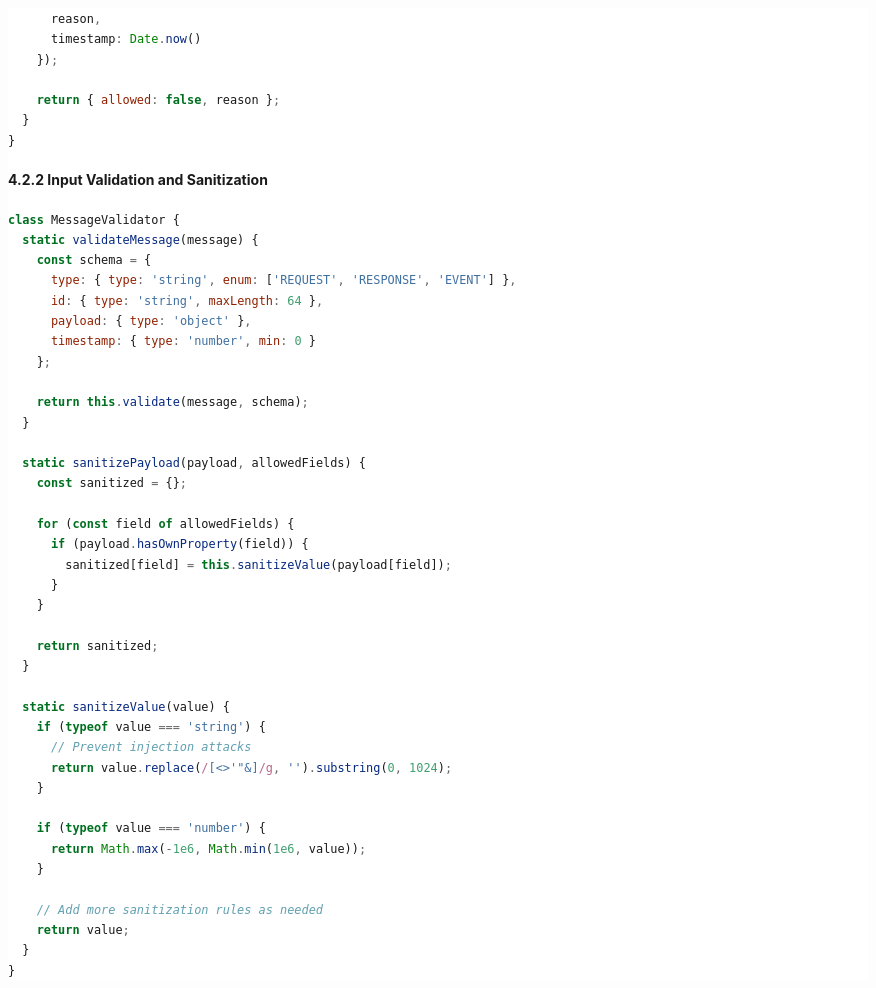 ```javascript
      reason,
      timestamp: Date.now()
    });

    return { allowed: false, reason };
  }
}
```

#### 4.2.2 Input Validation and Sanitization

```javascript
class MessageValidator {
  static validateMessage(message) {
    const schema = {
      type: { type: 'string', enum: ['REQUEST', 'RESPONSE', 'EVENT'] },
      id: { type: 'string', maxLength: 64 },
      payload: { type: 'object' },
      timestamp: { type: 'number', min: 0 }
    };

    return this.validate(message, schema);
  }

  static sanitizePayload(payload, allowedFields) {
    const sanitized = {};
    
    for (const field of allowedFields) {
      if (payload.hasOwnProperty(field)) {
        sanitized[field] = this.sanitizeValue(payload[field]);
      }
    }

    return sanitized;
  }

  static sanitizeValue(value) {
    if (typeof value === 'string') {
      // Prevent injection attacks
      return value.replace(/[<>'"&]/g, '').substring(0, 1024);
    }
    
    if (typeof value === 'number') {
      return Math.max(-1e6, Math.min(1e6, value));
    }

    // Add more sanitization rules as needed
    return value;
  }
}
```
